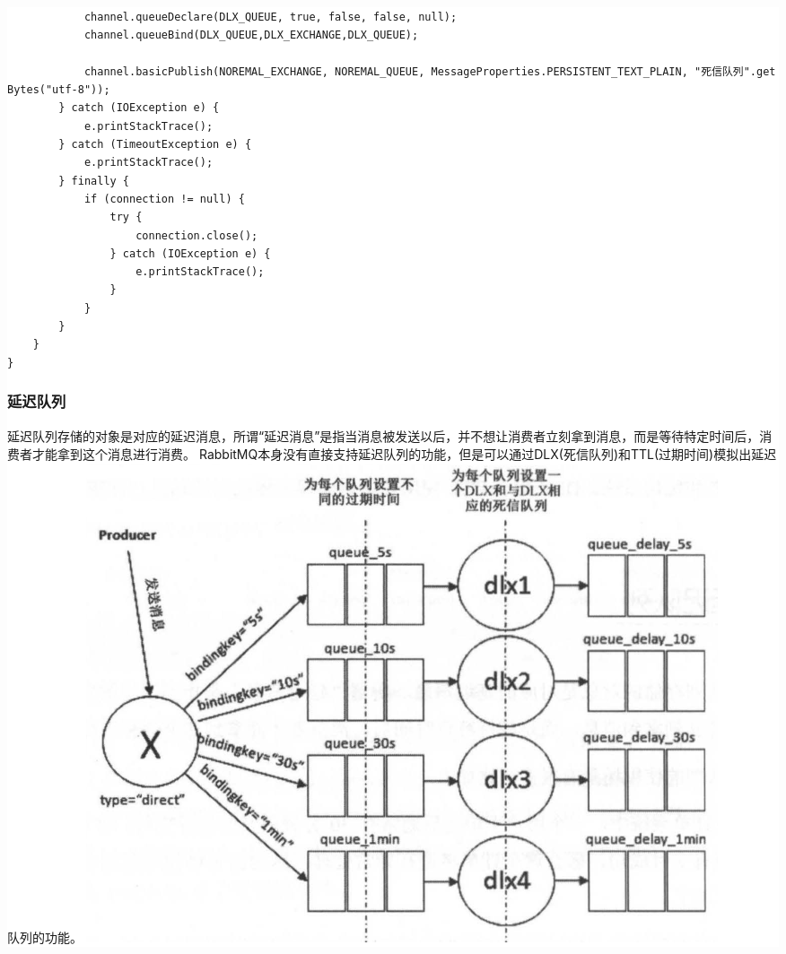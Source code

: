 ```
            channel.queueDeclare(DLX_QUEUE, true, false, false, null);
            channel.queueBind(DLX_QUEUE,DLX_EXCHANGE,DLX_QUEUE);

            channel.basicPublish(NOREMAL_EXCHANGE, NOREMAL_QUEUE, MessageProperties.PERSISTENT_TEXT_PLAIN, "死信队列".getBytes("utf-8"));
        } catch (IOException e) {
            e.printStackTrace();
        } catch (TimeoutException e) {
            e.printStackTrace();
        } finally {
            if (connection != null) {
                try {
                    connection.close();
                } catch (IOException e) {
                    e.printStackTrace();
                }
            }
        }
    }
}
```

### 延迟队列
延迟队列存储的对象是对应的延迟消息，所谓“延迟消息”是指当消息被发送以后，并不想让消费者立刻拿到消息，而是等待特定时间后，消费者才能拿到这个消息进行消费。
RabbitMQ本身没有直接支持延迟队列的功能，但是可以通过DLX(死信队列)和TTL(过期时间)模拟出延迟队列的功能。
![延迟队列](/rabbitMq/延迟队列.png "延迟队列")
